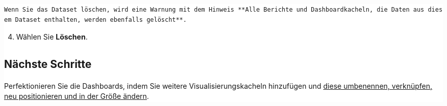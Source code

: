     Wenn Sie das Dataset löschen, wird eine Warnung mit dem Hinweis **Alle Berichte und Dashboardkacheln, die Daten aus diesem Dataset enthalten, werden ebenfalls gelöscht**.

4. Wählen Sie **Löschen**.

## <a name="next-steps"></a>Nächste Schritte

Perfektionieren Sie die Dashboards, indem Sie weitere Visualisierungskacheln hinzufügen und [diese umbenennen, verknüpfen, neu positionieren und in der Größe ändern](../create-reports/service-dashboard-edit-tile.md).
